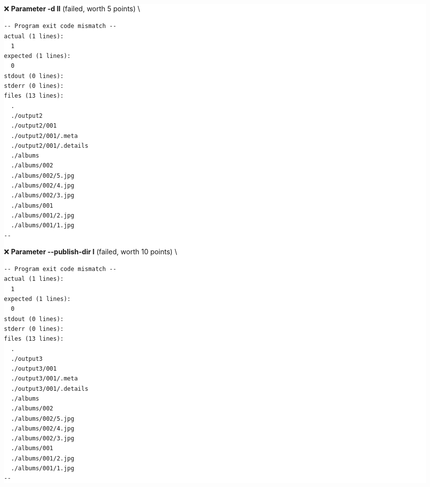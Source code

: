 ❌ **Parameter -d II** (failed, worth 5 points) \

```
-- Program exit code mismatch --
actual (1 lines):
  1
expected (1 lines):
  0
stdout (0 lines):
stderr (0 lines):
files (13 lines):
  .
  ./output2
  ./output2/001
  ./output2/001/.meta
  ./output2/001/.details
  ./albums
  ./albums/002
  ./albums/002/5.jpg
  ./albums/002/4.jpg
  ./albums/002/3.jpg
  ./albums/001
  ./albums/001/2.jpg
  ./albums/001/1.jpg
--
```

❌ **Parameter --publish-dir I** (failed, worth 10 points) \

```
-- Program exit code mismatch --
actual (1 lines):
  1
expected (1 lines):
  0
stdout (0 lines):
stderr (0 lines):
files (13 lines):
  .
  ./output3
  ./output3/001
  ./output3/001/.meta
  ./output3/001/.details
  ./albums
  ./albums/002
  ./albums/002/5.jpg
  ./albums/002/4.jpg
  ./albums/002/3.jpg
  ./albums/001
  ./albums/001/2.jpg
  ./albums/001/1.jpg
--
```
